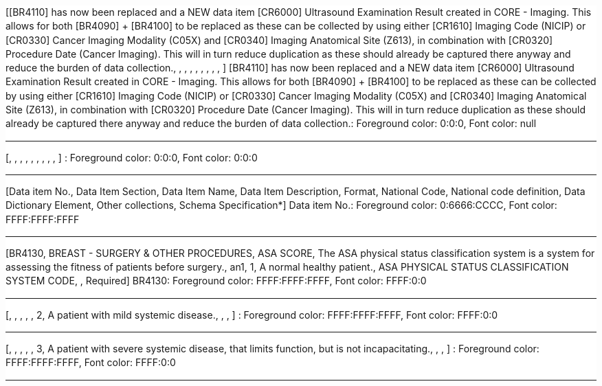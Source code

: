 
[[BR4110] has now been replaced and a NEW data item [CR6000] Ultrasound Examination Result created in CORE - Imaging.  This allows for both [BR4090] + [BR4100] to be replaced as these can be collected by using either [CR1610] Imaging Code (NICIP) or [CR0330] Cancer Imaging Modality (C05X) and [CR0340] Imaging Anatomical Site (Z613), in combination with [CR0320] Procedure Date (Cancer Imaging).  This will in turn reduce duplication as these should already be captured there anyway and reduce the burden of data collection., , , , , , , , , ]
[BR4110] has now been replaced and a NEW data item [CR6000] Ultrasound Examination Result created in CORE - Imaging.  This allows for both [BR4090] + [BR4100] to be replaced as these can be collected by using either [CR1610] Imaging Code (NICIP) or [CR0330] Cancer Imaging Modality (C05X) and [CR0340] Imaging Anatomical Site (Z613), in combination with [CR0320] Procedure Date (Cancer Imaging).  This will in turn reduce duplication as these should already be captured there anyway and reduce the burden of data collection.:
Foreground color: 0:0:0,
Font color: null

---

[, , , , , , , , , ]
:
Foreground color: 0:0:0,
Font color: 0:0:0

---

[Data item No., Data Item Section, Data Item Name, Data Item Description, Format, National Code, National code definition, Data Dictionary Element, Other collections, Schema Specification*]
Data item No.:
Foreground color: 0:6666:CCCC,
Font color: FFFF:FFFF:FFFF

---

[BR4130, BREAST - SURGERY & OTHER PROCEDURES, ASA SCORE, The ASA physical status classification system is a system for assessing the fitness of patients before surgery., an1, 1, A normal healthy patient., ASA PHYSICAL STATUS CLASSIFICATION SYSTEM CODE, , Required]
BR4130:
Foreground color: FFFF:FFFF:FFFF,
Font color: FFFF:0:0

---

[, , , , , 2, A patient with mild systemic disease., , , ]
:
Foreground color: FFFF:FFFF:FFFF,
Font color: FFFF:0:0

---

[, , , , , 3, A patient with severe systemic disease, that limits function, but is not incapacitating., , , ]
:
Foreground color: FFFF:FFFF:FFFF,
Font color: FFFF:0:0

---
